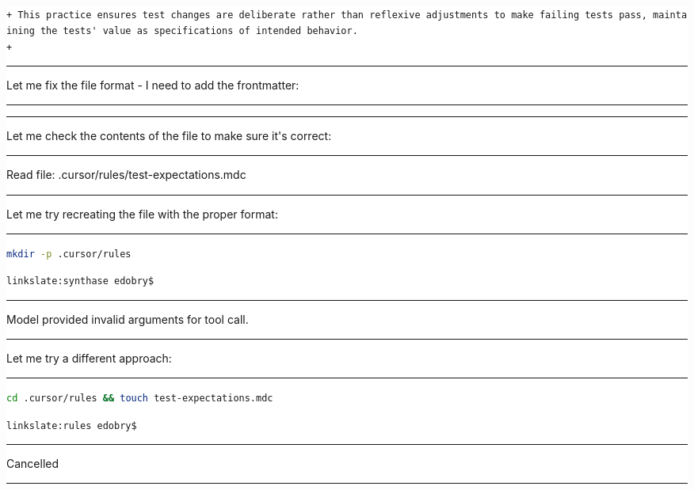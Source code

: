 ```
+ This practice ensures test changes are deliberate rather than reflexive adjustments to make failing tests pass, maintaining the tests' value as specifications of intended behavior.
+ 
```

---

Let me fix the file format - I need to add the frontmatter:

---



---

Let me check the contents of the file to make sure it's correct:

---

Read file: .cursor/rules/test-expectations.mdc

---

Let me try recreating the file with the proper format:

---

```bash
mkdir -p .cursor/rules
```

```
linkslate:synthase edobry$ 

```

---

Model provided invalid arguments for tool call.

---

Let me try a different approach:

---

```bash
cd .cursor/rules && touch test-expectations.mdc
```

```
linkslate:rules edobry$ 

```

---

Cancelled

---

